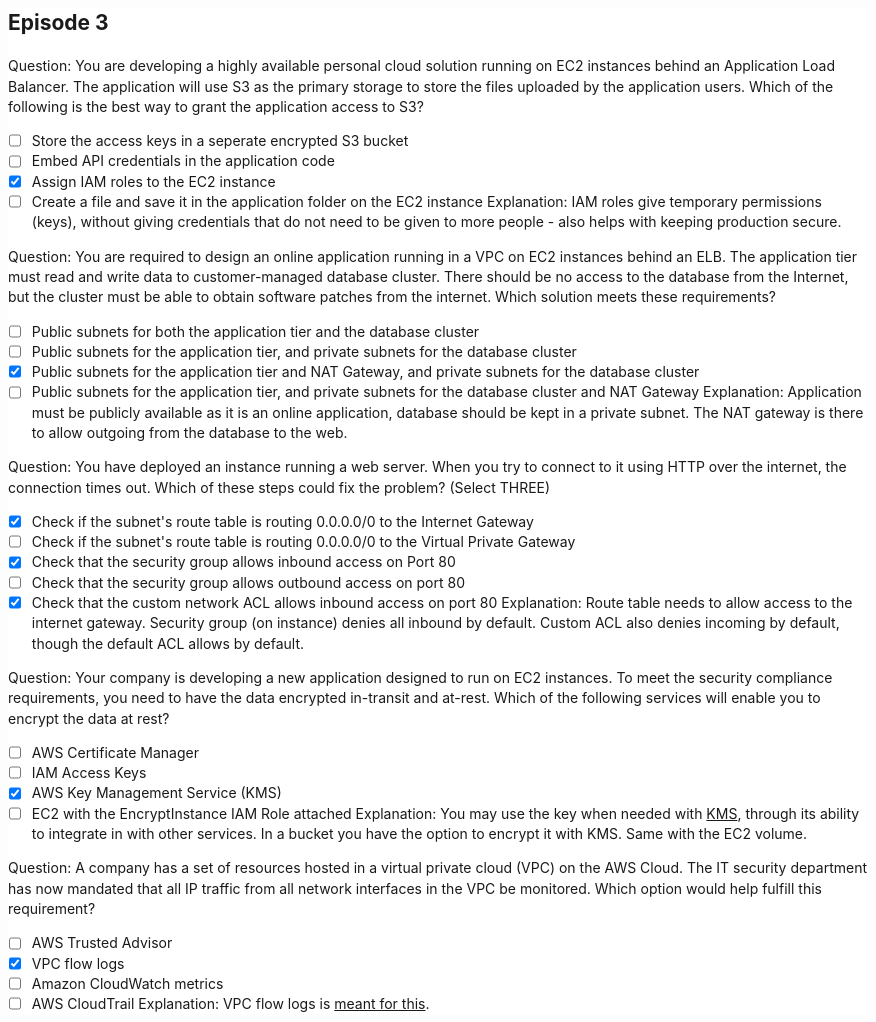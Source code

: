 ## Episode 3

Question: You are developing a highly available personal cloud solution running on EC2 instances behind an Application Load Balancer. The application will use S3 as the primary storage to store the files uploaded by the application users. Which of the following is the best way to grant the application access to S3?
- [ ] Store the access keys in a seperate encrypted S3 bucket
- [ ] Embed API credentials in the application code
- [x] Assign IAM roles to the EC2 instance
- [ ] Create a file and save it in the application folder on the EC2 instance
Explanation: IAM roles give temporary permissions (keys), without giving credentials that do not need to be given to more people - also helps with keeping production secure.

Question: You are required to design an online application running in a VPC on EC2 instances behind an ELB. The application tier must read and write data to customer-managed database cluster. There should be no access to the database from the Internet, but the cluster must be able to obtain software patches from the internet. Which solution meets these requirements?
- [ ] Public subnets for both the application tier and the database cluster
- [ ] Public subnets for the application tier, and private subnets for the database cluster
- [x] Public subnets for the application tier and NAT Gateway, and private subnets for the database cluster
- [ ] Public subnets for the application tier, and private subnets for the database cluster and NAT Gateway
Explanation: Application must be publicly available as it is an online application, database should be kept in a private subnet. The NAT gateway is there to allow outgoing from the database to the web.

Question: You have deployed an instance running a web server. When you try to connect to it using HTTP over the internet, the connection times out. Which of these steps could fix the problem? (Select THREE)
- [x] Check if the subnet's route table is routing 0.0.0.0/0 to the Internet Gateway
- [ ] Check if the subnet's route table is routing 0.0.0.0/0 to the Virtual Private Gateway
- [x] Check that the security group allows inbound access on Port 80
- [ ] Check that the security group allows outbound access on port 80
- [x] Check that the custom network ACL allows inbound access on port 80
Explanation: Route table needs to allow access to the internet gateway. Security group (on instance) denies all inbound by default. Custom ACL also denies incoming by default, though the default ACL allows by default.

Question: Your company is developing a new application designed to run on EC2 instances. To meet the security compliance requirements, you need to have the data encrypted in-transit and at-rest. Which of the following services will enable you to encrypt the data at rest?
- [ ] AWS Certificate Manager
- [ ] IAM Access Keys
- [x] AWS Key Management Service (KMS)
- [ ] EC2 with the EncryptInstance IAM Role attached
Explanation: You may use the key when needed with [KMS](https://aws.amazon.com/kms/), through its ability to integrate in with other services. In a bucket you have the option to encrypt it with KMS. Same with the EC2 volume.

Question: A company has a set of resources hosted in a virtual private cloud (VPC) on the AWS Cloud. The IT security department has now mandated that all IP traffic from all network interfaces in the VPC be monitored. Which option would help fulfill this requirement?
- [ ] AWS Trusted Advisor
- [x] VPC flow logs
- [ ] Amazon CloudWatch metrics
- [ ] AWS CloudTrail
Explanation: VPC flow logs is [meant for this](https://docs.aws.amazon.com/vpc/latest/userguide/flow-logs.html).
